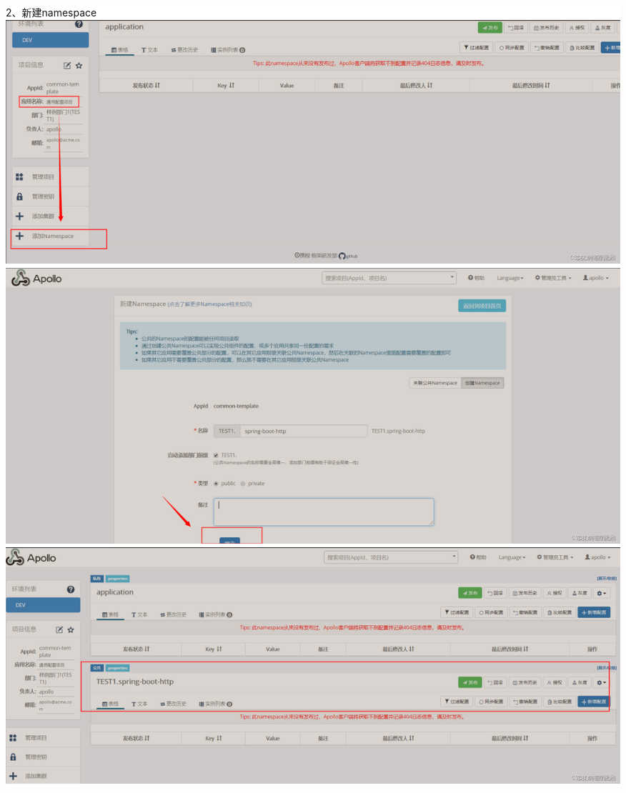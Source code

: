 2、新建namespace<br> ![0d25ef27236e47df8e987a4aaf6fc918.png](images/0d25ef27236e47df8e987a4aaf6fc918.png)<br> ![01b82a2e27dc4e71b1813668f7e049fa.png](images/01b82a2e27dc4e71b1813668f7e049fa.png)<br> ![392797789979465c96a7f9d151a73781.png](images/392797789979465c96a7f9d151a73781.png)
